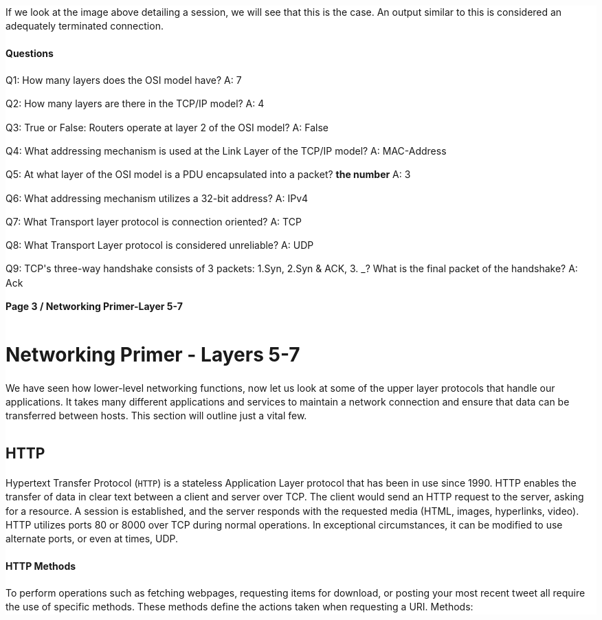 If we look at the image above detailing a session, we will see that this is the case. An output similar to this is considered an adequately terminated connection.

#### Questions
Q1:  How many layers does the OSI model have?
A: 7

Q2: How many layers are there in the TCP/IP model?
A: 4

Q3: True or False: Routers operate at layer 2 of the OSI model?
A: False

Q4: What addressing mechanism is used at the Link Layer of the TCP/IP model?
A: MAC-Address

Q5: At what layer of the OSI model is a PDU encapsulated into a packet? **the number**
A: 3

Q6:  What addressing mechanism utilizes a 32-bit address?
A: IPv4

Q7: What Transport layer protocol is connection oriented?
A: TCP

Q8: What Transport Layer protocol is considered unreliable?
A: UDP

Q9: TCP's three-way handshake consists of 3 packets: 1.Syn, 2.Syn & ACK, 3. _? What is the final packet of the handshake?
A: Ack

**Page 3 / Networking Primer-Layer 5-7**

# Networking Primer - Layers 5-7

We have seen how lower-level networking functions, now let us look at some of the upper layer protocols that handle our applications. It takes many different applications and services to maintain a network connection and ensure that data can be transferred between hosts. This section will outline just a vital few.

## HTTP

Hypertext Transfer Protocol (`HTTP`) is a stateless Application Layer protocol that has been in use since 1990. HTTP enables the transfer of data in clear text between a client and server over TCP. The client would send an HTTP request to the server, asking for a resource. A session is established, and the server responds with the requested media (HTML, images, hyperlinks, video). HTTP utilizes ports 80 or 8000 over TCP during normal operations. In exceptional circumstances, it can be modified to use alternate ports, or even at times, UDP.

#### HTTP Methods

To perform operations such as fetching webpages, requesting items for download, or posting your most recent tweet all require the use of specific methods. These methods define the actions taken when requesting a URI. Methods:
